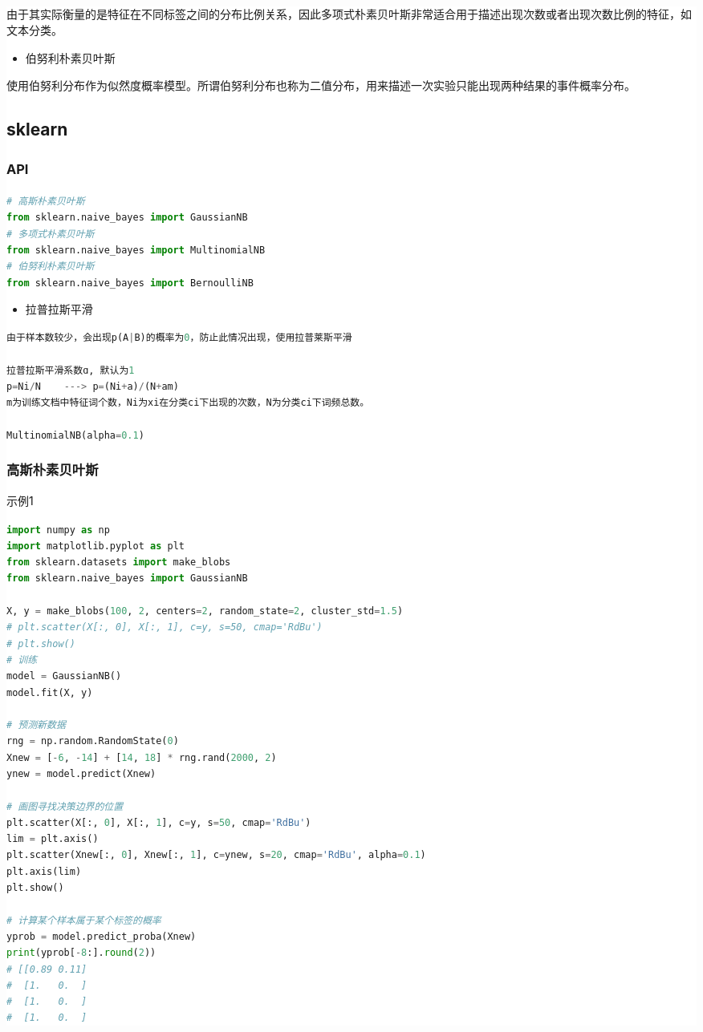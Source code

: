 由于其实际衡量的是特征在不同标签之间的分布比例关系，因此多项式朴素贝叶斯非常适合用于描述出现次数或者出现次数比例的特征，如文本分类。

- 伯努利朴素贝叶斯

使用伯努利分布作为似然度概率模型。所谓伯努利分布也称为二值分布，用来描述一次实验只能出现两种结果的事件概率分布。

## sklearn

### API

```python
# 高斯朴素贝叶斯
from sklearn.naive_bayes import GaussianNB
# 多项式朴素贝叶斯
from sklearn.naive_bayes import MultinomialNB
# 伯努利朴素贝叶斯
from sklearn.naive_bayes import BernoulliNB
```

- 拉普拉斯平滑

```python
由于样本数较少，会出现p(A|B)的概率为0，防止此情况出现，使用拉普莱斯平滑

拉普拉斯平滑系数ɑ, 默认为1
p=Ni/N    ---> p=(Ni+a)/(N+am)
m为训练文档中特征词个数，Ni为xi在分类ci下出现的次数，N为分类ci下词频总数。

MultinomialNB(alpha=0.1)
```

### 高斯朴素贝叶斯

示例1

```python
import numpy as np
import matplotlib.pyplot as plt
from sklearn.datasets import make_blobs
from sklearn.naive_bayes import GaussianNB

X, y = make_blobs(100, 2, centers=2, random_state=2, cluster_std=1.5)
# plt.scatter(X[:, 0], X[:, 1], c=y, s=50, cmap='RdBu')
# plt.show()
# 训练
model = GaussianNB()
model.fit(X, y)

# 预测新数据
rng = np.random.RandomState(0)
Xnew = [-6, -14] + [14, 18] * rng.rand(2000, 2)
ynew = model.predict(Xnew)

# 画图寻找决策边界的位置
plt.scatter(X[:, 0], X[:, 1], c=y, s=50, cmap='RdBu')
lim = plt.axis()
plt.scatter(Xnew[:, 0], Xnew[:, 1], c=ynew, s=20, cmap='RdBu', alpha=0.1)
plt.axis(lim)
plt.show()

# 计算某个样本属于某个标签的概率
yprob = model.predict_proba(Xnew)
print(yprob[-8:].round(2))
# [[0.89 0.11]
#  [1.   0.  ]
#  [1.   0.  ]
#  [1.   0.  ]
```